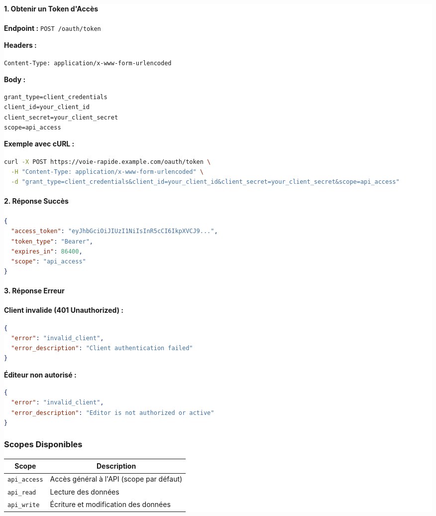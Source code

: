 #### 1. Obtenir un Token d'Accès

**Endpoint :** `POST /oauth/token`

**Headers :**
```http
Content-Type: application/x-www-form-urlencoded
```

**Body :**
```
grant_type=client_credentials
client_id=your_client_id
client_secret=your_client_secret
scope=api_access
```

**Exemple avec cURL :**
```bash
curl -X POST https://voie-rapide.example.com/oauth/token \
  -H "Content-Type: application/x-www-form-urlencoded" \
  -d "grant_type=client_credentials&client_id=your_client_id&client_secret=your_client_secret&scope=api_access"
```

#### 2. Réponse Succès

```json
{
  "access_token": "eyJhbGciOiJIUzI1NiIsInR5cCI6IkpXVCJ9...",
  "token_type": "Bearer",
  "expires_in": 86400,
  "scope": "api_access"
}
```

#### 3. Réponse Erreur

**Client invalide (401 Unauthorized) :**
```json
{
  "error": "invalid_client",
  "error_description": "Client authentication failed"
}
```

**Éditeur non autorisé :**
```json
{
  "error": "invalid_client",
  "error_description": "Editor is not authorized or active"
}
```

### Scopes Disponibles

| Scope | Description |
|-------|-------------|
| `api_access` | Accès général à l'API (scope par défaut) |
| `api_read` | Lecture des données |
| `api_write` | Écriture et modification des données |
